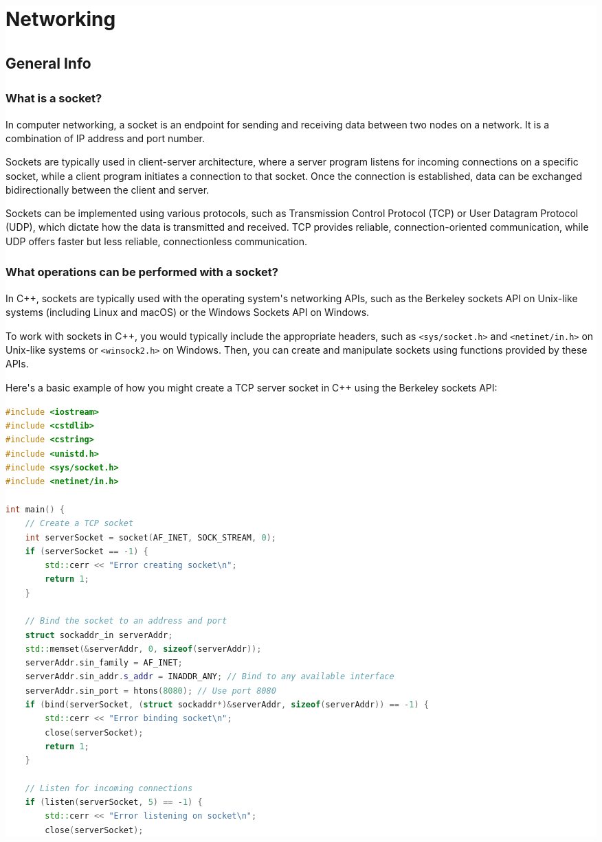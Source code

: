 # Networking

## General Info

### What is a socket?

In computer networking, a socket is an endpoint for sending and receiving data between two nodes on a network. It is a combination of IP address and port number.

Sockets are typically used in client-server architecture, where a server program listens for incoming connections on a specific socket, while a client program initiates a connection to that socket. Once the connection is established, data can be exchanged bidirectionally between the client and server.

Sockets can be implemented using various protocols, such as Transmission Control Protocol (TCP) or User Datagram Protocol (UDP), which dictate how the data is transmitted and received. TCP provides reliable, connection-oriented communication, while UDP offers faster but less reliable, connectionless communication.

### What operations can be performed with a socket?

In C++, sockets are typically used with the operating system's networking APIs, such as the Berkeley sockets API on Unix-like systems (including Linux and macOS) or the Windows Sockets API on Windows.

To work with sockets in C++, you would typically include the appropriate headers, such as `<sys/socket.h>` and `<netinet/in.h>` on Unix-like systems or `<winsock2.h>` on Windows. Then, you can create and manipulate sockets using functions provided by these APIs.

Here's a basic example of how you might create a TCP server socket in C++ using the Berkeley sockets API:

```cpp
#include <iostream>
#include <cstdlib>
#include <cstring>
#include <unistd.h>
#include <sys/socket.h>
#include <netinet/in.h>

int main() {
    // Create a TCP socket
    int serverSocket = socket(AF_INET, SOCK_STREAM, 0);
    if (serverSocket == -1) {
        std::cerr << "Error creating socket\n";
        return 1;
    }

    // Bind the socket to an address and port
    struct sockaddr_in serverAddr;
    std::memset(&serverAddr, 0, sizeof(serverAddr));
    serverAddr.sin_family = AF_INET;
    serverAddr.sin_addr.s_addr = INADDR_ANY; // Bind to any available interface
    serverAddr.sin_port = htons(8080); // Use port 8080
    if (bind(serverSocket, (struct sockaddr*)&serverAddr, sizeof(serverAddr)) == -1) {
        std::cerr << "Error binding socket\n";
        close(serverSocket);
        return 1;
    }

    // Listen for incoming connections
    if (listen(serverSocket, 5) == -1) {
        std::cerr << "Error listening on socket\n";
        close(serverSocket);
```